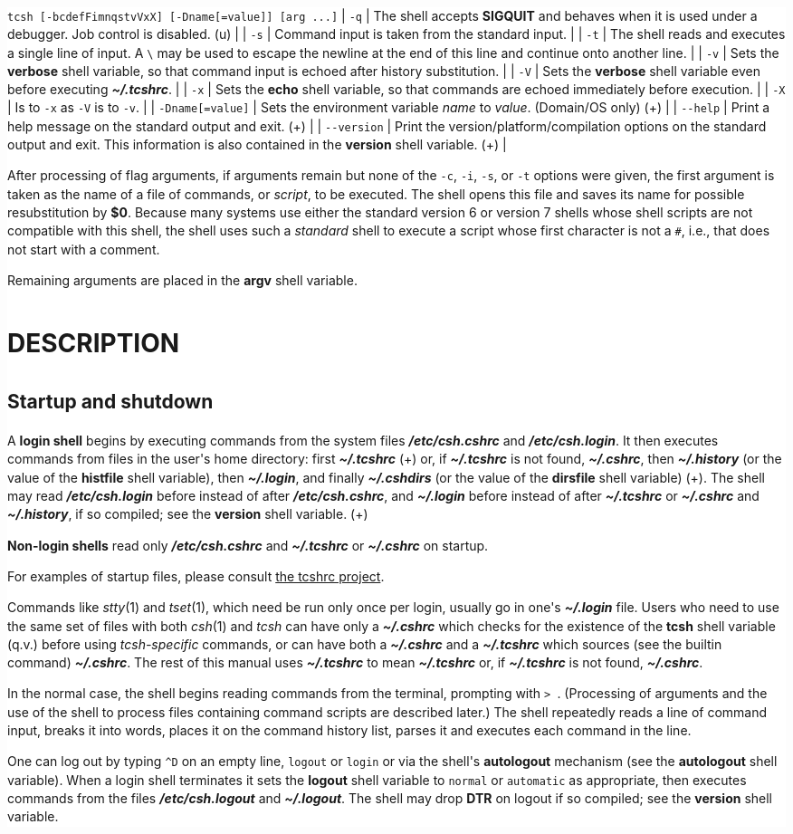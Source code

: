 ```tcsh [-bcdefFimnqstvVxX] [-Dname[=value]] [arg ...]```
| ```-q``` | The shell accepts **SIGQUIT** and behaves when it is used under a debugger. Job control is disabled. (u) |
| ```-s``` | Command input is taken from the standard input. |
| ```-t``` | The shell reads and executes a single line of input. A ```\``` may be used to escape the newline at the end of this line and continue onto another line. |
| ```-v``` | Sets the **verbose** shell variable, so that command input is echoed after history substitution. |
| ```-V``` | Sets the **verbose** shell variable even before executing ***~/.tcshrc***. |
| ```-x``` | Sets the **echo** shell variable, so that commands are echoed immediately before execution. |
| ```-X``` | Is to ```-x``` as ```-V``` is to ```-v```. |
| ```-Dname[=value]``` | Sets the environment variable *name* to *value*. (Domain/OS only) (+) |
| ```--help``` | Print a help message on the standard output and exit. (+) |
| ```--version``` | Print the version/platform/compilation options on the standard output and exit. This information is also contained in the **version** shell variable. (+) |

<p/>

After processing of flag arguments, if arguments remain but none of the ```-c```, ```-i```, ```-s```, or ```-t``` options were given, the first argument is taken as the name of a file of commands, or *script*, to be executed. The shell opens this file and saves its name for possible resubstitution by **$0**. Because many systems use either the standard version 6 or version 7 shells whose shell scripts are not compatible with this shell, the shell uses such a *standard* shell to execute a script whose first character is not a ```#```, i.e., that does not start with a comment.

Remaining arguments are placed in the **argv** shell variable.

# DESCRIPTION

## Startup and shutdown

A **login shell** begins by executing commands from the system files ***/etc/csh.cshrc*** and ***/etc/csh.login***. It then executes commands from files in the user's home directory: first ***~/.tcshrc*** (+) or, if ***~/.tcshrc*** is not found, ***~/.cshrc***, then ***~/.history*** (or the value of the **histfile** shell variable), then ***~/.login***, and finally ***~/.cshdirs*** (or the value of the **dirsfile** shell variable) (+). The shell may read ***/etc/csh.login*** before instead of after ***/etc/csh.cshrc***, and ***~/.login*** before instead of after ***~/.tcshrc*** or ***~/.cshrc*** and ***~/.history***, if so compiled; see the **version** shell variable. (+)

**Non-login shells** read only ***/etc/csh.cshrc*** and ***~/.tcshrc*** or ***~/.cshrc*** on startup.

For examples of startup files, please consult [the tcshrc project](http://tcshrc.sourceforge.net).

Commands like *stty*(1) and *tset*(1), which need be run only once per login, usually go in one's ***~/.login*** file. Users who need to use the same set of files with both *csh*(1) and *tcsh* can have only a ***~/.cshrc*** which checks for the existence of the **tcsh** shell variable (q.v.) before using *tcsh-specific* commands, or can have both a ***~/.cshrc*** and a ***~/.tcshrc*** which sources (see the builtin command) ***~/.cshrc***. The rest of this manual uses ***~/.tcshrc*** to mean ***~/.tcshrc*** or, if ***~/.tcshrc*** is not found, ***~/.cshrc***.

In the normal case, the shell begins reading commands from the terminal, prompting with ```> ```. (Processing of arguments and the use of the shell to process files containing command scripts are described later.) The shell repeatedly reads a line of command input, breaks it into words, places it on the command history list, parses it and executes each command in the line.

One can log out by typing ```^D``` on an empty line, ```logout``` or ```login``` or via the shell's **autologout** mechanism (see the **autologout** shell variable). When a login shell terminates it sets the **logout** shell variable to ```normal``` or ```automatic``` as appropriate, then executes commands from the files ***/etc/csh.logout*** and ***~/.logout***. The shell may drop **DTR** on logout if so compiled; see the **version** shell variable.

```